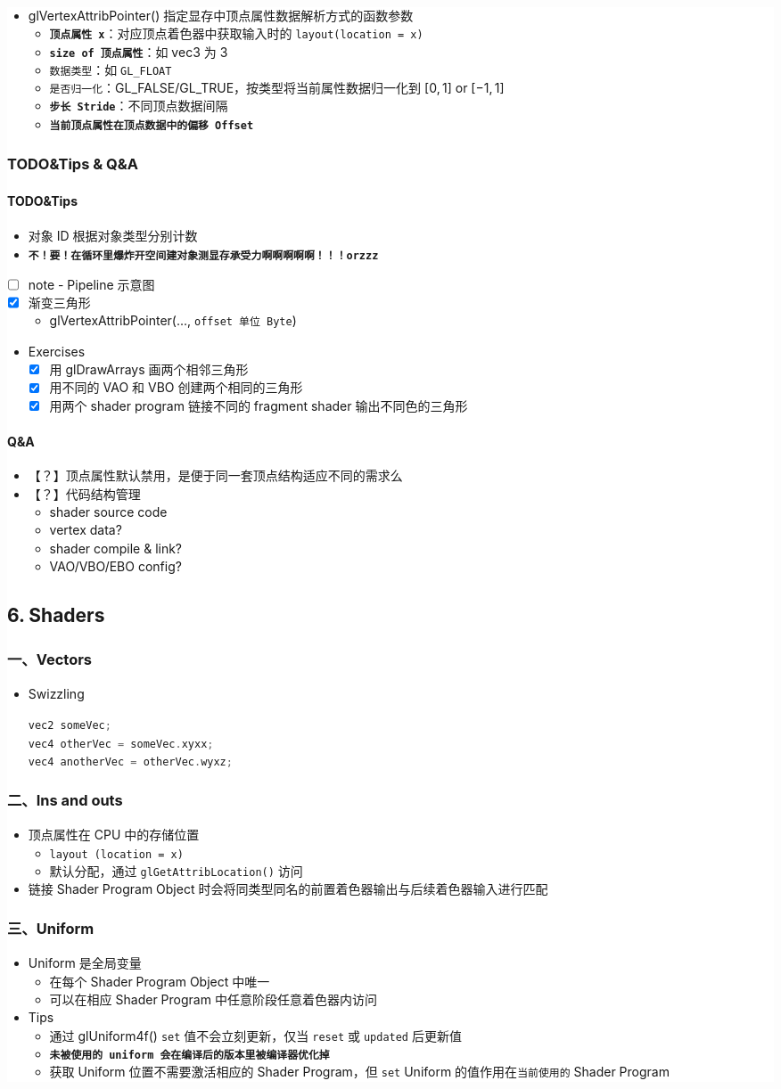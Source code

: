 * glVertexAttribPointer() 指定显存中顶点属性数据解析方式的函数参数
  * **`顶点属性 x`**：对应顶点着色器中获取输入时的 `layout(location = x)`
  * **`size of 顶点属性`**：如 vec3 为 3
  * `数据类型`：如 `GL_FLOAT`
  * `是否归一化`：GL_FALSE/GL_TRUE，按类型将当前属性数据归一化到 $[0, 1]$ or $[-1, 1]$
  * **`步长 Stride`**：不同顶点数据间隔
  * **`当前顶点属性在顶点数据中的偏移 Offset`**

### TODO&Tips & Q&A
#### TODO&Tips
* 对象 ID 根据对象类型分别计数
* **`不！要！在循环里爆炸开空间建对象测显存承受力啊啊啊啊啊！！！orzzz`**
* [ ] note - Pipeline 示意图
* [x] 渐变三角形
  * glVertexAttribPointer(..., `offset 单位 Byte`)
* Exercises
  * [x] 用 glDrawArrays 画两个相邻三角形
  * [x] 用不同的 VAO 和 VBO 创建两个相同的三角形
  * [x] 用两个 shader program 链接不同的 fragment shader 输出不同色的三角形

#### Q&A
* 【？】顶点属性默认禁用，是便于同一套顶点结构适应不同的需求么
* 【？】代码结构管理
  * shader source code
  * vertex data?
  * shader compile & link?
  * VAO/VBO/EBO config?

## 6. Shaders
### 一、Vectors
* Swizzling
    ```cpp
    vec2 someVec;
    vec4 otherVec = someVec.xyxx;
    vec4 anotherVec = otherVec.wyxz;
    ```
### 二、Ins and outs
* 顶点属性在 CPU 中的存储位置
  * `layout (location = x)`
  * 默认分配，通过 `glGetAttribLocation()` 访问
* 链接 Shader Program Object 时会将同类型同名的前置着色器输出与后续着色器输入进行匹配

### **三、Uniform**
* Uniform 是全局变量
  * 在每个 Shader Program Object 中唯一
  * 可以在相应 Shader Program 中任意阶段任意着色器内访问
* Tips
  * 通过 glUniform4f() `set` 值不会立刻更新，仅当 `reset` 或 `updated` 后更新值
  * **`未被使用的 uniform 会在编译后的版本里被编译器优化掉`**
  * 获取 Uniform 位置不需要激活相应的 Shader Program，但 `set` Uniform 的值作用在`当前使用的` Shader Program
